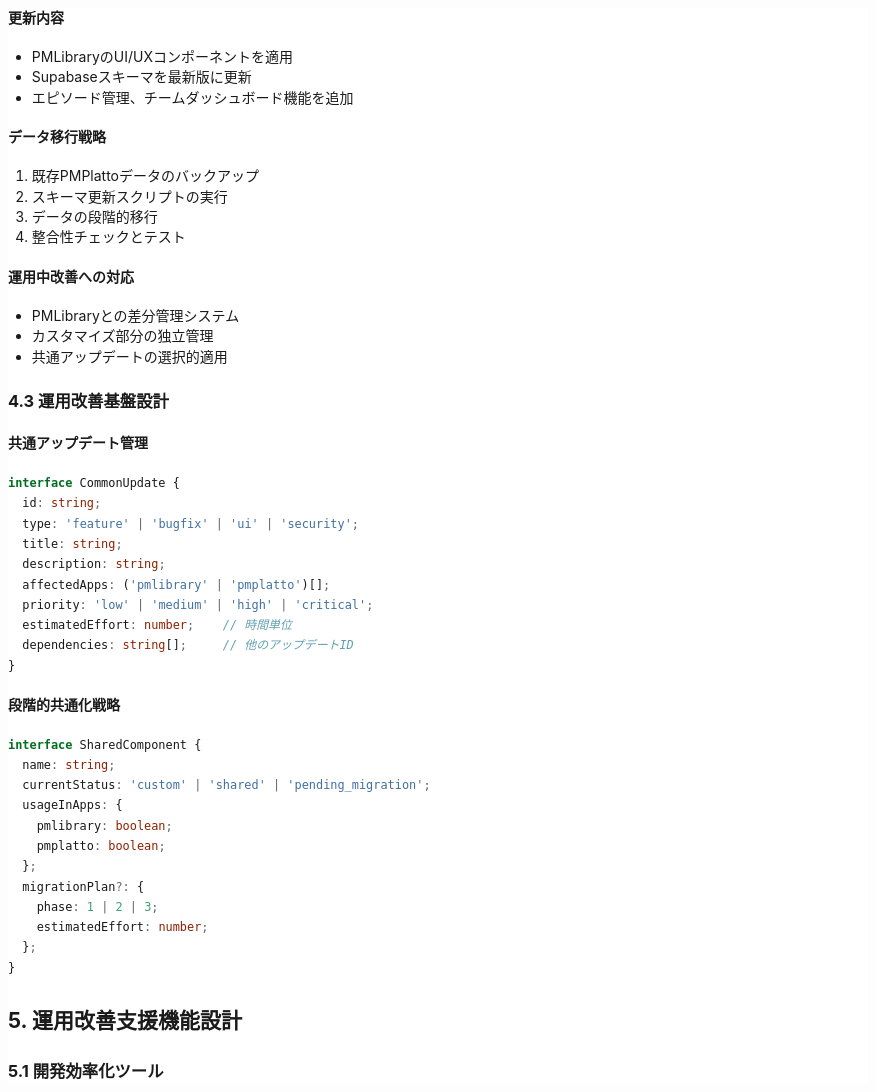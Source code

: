 #### 更新内容
- PMLibraryのUI/UXコンポーネントを適用
- Supabaseスキーマを最新版に更新
- エピソード管理、チームダッシュボード機能を追加

#### データ移行戦略
1. 既存PMPlattoデータのバックアップ
2. スキーマ更新スクリプトの実行
3. データの段階的移行
4. 整合性チェックとテスト

#### 運用中改善への対応
- PMLibraryとの差分管理システム
- カスタマイズ部分の独立管理
- 共通アップデートの選択的適用

### 4.3 運用改善基盤設計

#### 共通アップデート管理
```typescript
interface CommonUpdate {
  id: string;
  type: 'feature' | 'bugfix' | 'ui' | 'security';
  title: string;
  description: string;
  affectedApps: ('pmlibrary' | 'pmplatto')[];
  priority: 'low' | 'medium' | 'high' | 'critical';
  estimatedEffort: number;    // 時間単位
  dependencies: string[];     // 他のアップデートID
}
```

#### 段階的共通化戦略
```typescript
interface SharedComponent {
  name: string;
  currentStatus: 'custom' | 'shared' | 'pending_migration';
  usageInApps: {
    pmlibrary: boolean;
    pmplatto: boolean;
  };
  migrationPlan?: {
    phase: 1 | 2 | 3;
    estimatedEffort: number;
  };
}
```

## 5. 運用改善支援機能設計

### 5.1 開発効率化ツール
